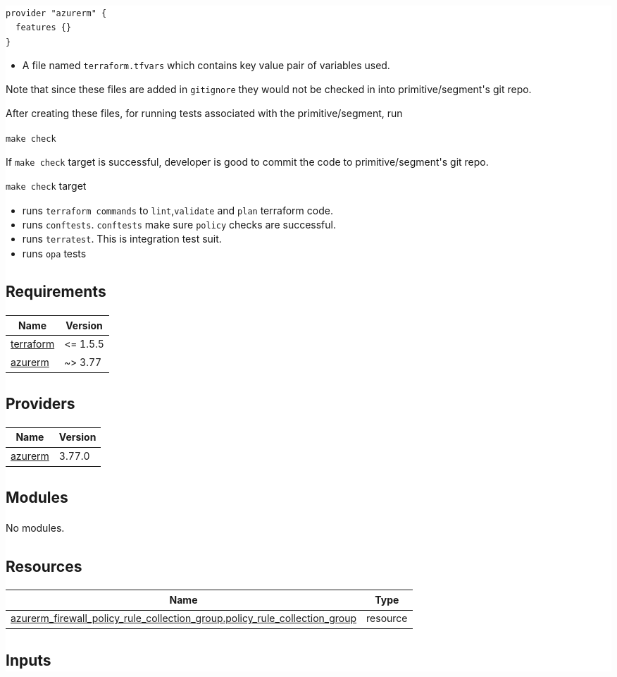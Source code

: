 ```
provider "azurerm" {
  features {}
}
```

- A file named `terraform.tfvars` which contains key value pair of variables used.

Note that since these files are added in `gitignore` they would not be checked in into primitive/segment's git repo.

After creating these files, for running tests associated with the primitive/segment, run

```
make check
```

If `make check` target is successful, developer is good to commit the code to primitive/segment's git repo.

`make check` target

- runs `terraform commands` to `lint`,`validate` and `plan` terraform code.
- runs `conftests`. `conftests` make sure `policy` checks are successful.
- runs `terratest`. This is integration test suit.
- runs `opa` tests

## Requirements

| Name | Version |
|------|---------|
| <a name="requirement_terraform"></a> [terraform](#requirement\_terraform) | <= 1.5.5 |
| <a name="requirement_azurerm"></a> [azurerm](#requirement\_azurerm) | ~> 3.77 |

## Providers

| Name | Version |
|------|---------|
| <a name="provider_azurerm"></a> [azurerm](#provider\_azurerm) | 3.77.0 |

## Modules

No modules.

## Resources

| Name | Type |
|------|------|
| [azurerm_firewall_policy_rule_collection_group.policy_rule_collection_group](https://registry.terraform.io/providers/hashicorp/azurerm/latest/docs/resources/firewall_policy_rule_collection_group) | resource |

## Inputs
